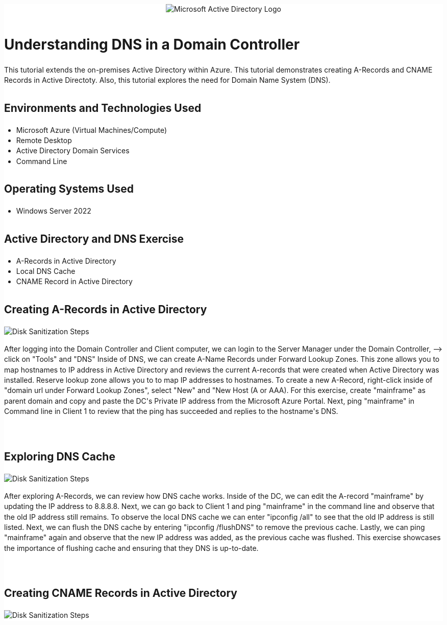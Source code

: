 <p align="center">
<img src="https://i.imgur.com/pU5A58S.png" alt="Microsoft Active Directory Logo"/>
</p>

<h1>Understanding DNS in a Domain Controller</h1>
This tutorial extends the on-premises Active Directory within Azure. This tutorial demonstrates creating A-Records and CNAME Records in Active Directoty. Also, this tutorial explores the need for Domain Name System (DNS).<br />

<h2>Environments and Technologies Used</h2>

- Microsoft Azure (Virtual Machines/Compute)
- Remote Desktop
- Active Directory Domain Services
- Command Line

<h2>Operating Systems Used </h2>

- Windows Server 2022

<h2>Active Directory and DNS Exercise</h2>

- A-Records in Active Directory
- Local DNS Cache
- CNAME Record in Active Directory

<h2>Creating A-Records in Active Directory</h2>
<p>
<img src="https://imgur.com/Vq7LKbz.png" height="80%" width="80%" alt="Disk Sanitization Steps"/>
</p>
<p>
After logging into the Domain Controller and Client computer, we can login to the Server Manager under the Domain Controller, --> click on "Tools" and "DNS" Inside of DNS, we can create A-Name Records under Forward Lookup Zones. This zone allows you to map hostnames to IP address in Active Directory and reviews the current A-records that were created when Active Directory was installed. Reserve lookup zone allows you to to map IP addresses to hostnames. To create a new A-Record, right-click inside of "domain url under Forward Lookup Zones", select "New" and "New Host (A or AAA). For this exercise, create "mainframe" as parent domain and copy and paste the DC's Private IP address from the Microsoft Azure Portal. Next, ping "mainframe" in Command line in Client 1 to review that the ping has succeeded and replies to the hostname's DNS.
</p>
<br />
<h2>Exploring DNS Cache</h2>
<p>
<img src="https://imgur.com/kMJS8WN.png" height="80%" width="80%" alt="Disk Sanitization Steps"/>
</p>
<p>
After exploring A-Records, we can review how DNS cache works. Inside of the DC, we can edit the A-record "mainframe" by updating the IP address to 8.8.8.8. Next, we can go back to Client 1 and ping "mainframe" in the command line and observe that the old IP address still remains. To observe the local DNS cache we can enter "ipconfig /all" to see that the old IP address is still listed. Next, we can flush the DNS cache by entering "ipconfig /flushDNS" to remove the previous cache. Lastly, we can ping "mainframe" again and observe that the new IP address was added, as the previous cache was flushed. This exercise showcases the importance of flushing cache and ensuring that they DNS is up-to-date.
</p>
<br />
<h2>Creating CNAME Records in Active Directory</h2>
<p>
<img src="https://imgur.com/Ke92Fd6.png" height="80%" width="80%" alt="Disk Sanitization Steps"/>
</p>
<p>